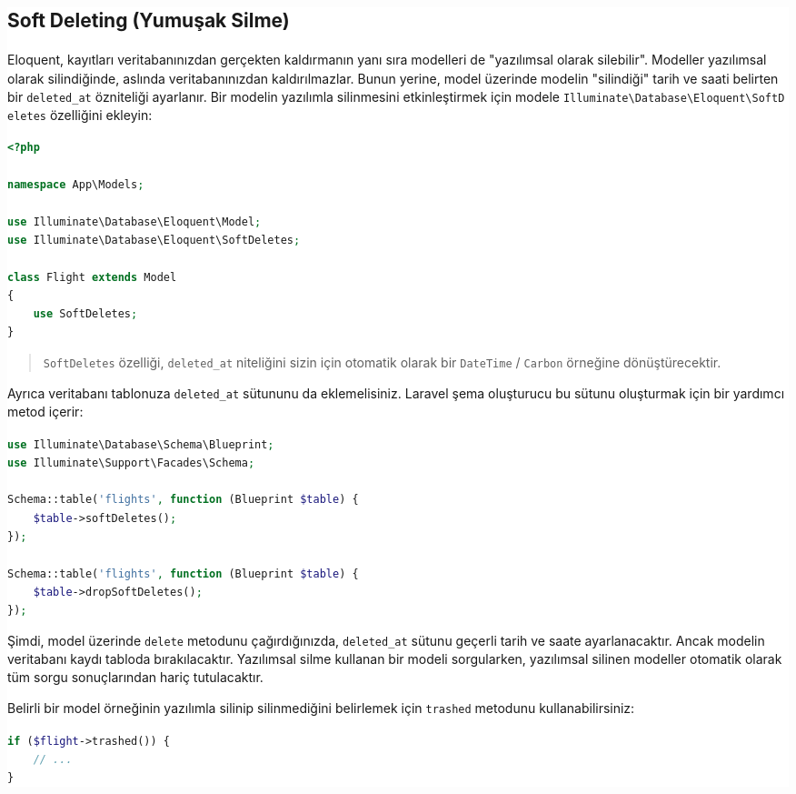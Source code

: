## Soft Deleting (Yumuşak Silme)

Eloquent, kayıtları veritabanınızdan gerçekten kaldırmanın yanı sıra modelleri de "yazılımsal olarak silebilir". Modeller yazılımsal olarak silindiğinde, aslında veritabanınızdan kaldırılmazlar. Bunun yerine, model üzerinde modelin "silindiği" tarih ve saati belirten bir `deleted_at` özniteliği ayarlanır. Bir modelin yazılımla silinmesini etkinleştirmek için modele `Illuminate\Database\Eloquent\SoftDeletes` özelliğini ekleyin:

```php
<?php
 
namespace App\Models;
 
use Illuminate\Database\Eloquent\Model;
use Illuminate\Database\Eloquent\SoftDeletes;
 
class Flight extends Model
{
    use SoftDeletes;
}
```

> `SoftDeletes` özelliği, `deleted_at` niteliğini sizin için otomatik olarak bir `DateTime` / `Carbon` örneğine dönüştürecektir.

Ayrıca veritabanı tablonuza `deleted_at` sütununu da eklemelisiniz. Laravel şema oluşturucu bu sütunu oluşturmak için bir yardımcı metod içerir:

```php
use Illuminate\Database\Schema\Blueprint;
use Illuminate\Support\Facades\Schema;
 
Schema::table('flights', function (Blueprint $table) {
    $table->softDeletes();
});
 
Schema::table('flights', function (Blueprint $table) {
    $table->dropSoftDeletes();
});
```

Şimdi, model üzerinde `delete` metodunu çağırdığınızda, `deleted_at` sütunu geçerli tarih ve saate ayarlanacaktır. Ancak modelin veritabanı kaydı tabloda bırakılacaktır. Yazılımsal silme kullanan bir modeli sorgularken, yazılımsal silinen modeller otomatik olarak tüm sorgu sonuçlarından hariç tutulacaktır.

Belirli bir model örneğinin yazılımla silinip silinmediğini belirlemek için `trashed` metodunu kullanabilirsiniz:

```php
if ($flight->trashed()) {
    // ...
}
```
